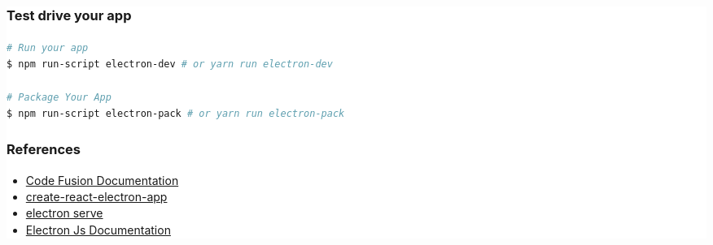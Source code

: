 ```bash

```

### Test drive your app

```bash
# Run your app
$ npm run-script electron-dev # or yarn run electron-dev

# Package Your App
$ npm run-script electron-pack # or yarn run electron-pack
```

### References

- [Code Fusion Documentation](https://docs.google.com/document/d/1o53petloqRCEYEMMIUIzQ7Da5c9RNMJNThrf1SKqcGo)
- [create-react-electron-app](https://github.com/soulehshaikh99/create-react-electron-app)
- [electron serve](https://github.com/sandy100/electron-serve)
- [Electron Js Documentation](https://www.electronjs.org/docs)
